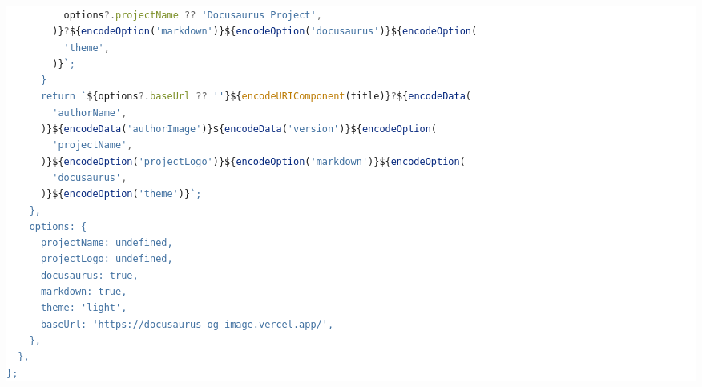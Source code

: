 ```js title="docusaurus.config.js"
          options?.projectName ?? 'Docusaurus Project',
        )}?${encodeOption('markdown')}${encodeOption('docusaurus')}${encodeOption(
          'theme',
        )}`;
      }
      return `${options?.baseUrl ?? ''}${encodeURIComponent(title)}?${encodeData(
        'authorName',
      )}${encodeData('authorImage')}${encodeData('version')}${encodeOption(
        'projectName',
      )}${encodeOption('projectLogo')}${encodeOption('markdown')}${encodeOption(
        'docusaurus',
      )}${encodeOption('theme')}`;
    },
    options: {
      projectName: undefined,
      projectLogo: undefined,
      docusaurus: true,
      markdown: true,
      theme: 'light',
      baseUrl: 'https://docusaurus-og-image.vercel.app/',
    },
  },
};
```
